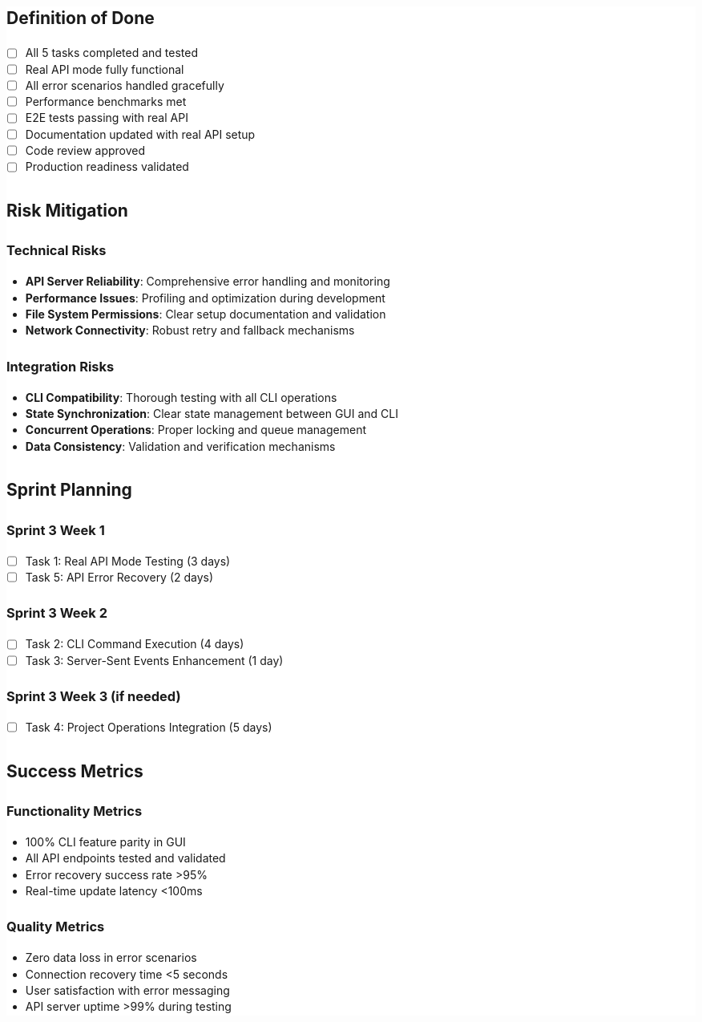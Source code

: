 ## Definition of Done

- [ ] All 5 tasks completed and tested
- [ ] Real API mode fully functional
- [ ] All error scenarios handled gracefully
- [ ] Performance benchmarks met
- [ ] E2E tests passing with real API
- [ ] Documentation updated with real API setup
- [ ] Code review approved
- [ ] Production readiness validated

## Risk Mitigation

### Technical Risks
- **API Server Reliability**: Comprehensive error handling and monitoring
- **Performance Issues**: Profiling and optimization during development
- **File System Permissions**: Clear setup documentation and validation
- **Network Connectivity**: Robust retry and fallback mechanisms

### Integration Risks
- **CLI Compatibility**: Thorough testing with all CLI operations
- **State Synchronization**: Clear state management between GUI and CLI
- **Concurrent Operations**: Proper locking and queue management
- **Data Consistency**: Validation and verification mechanisms

## Sprint Planning

### Sprint 3 Week 1
- [ ] Task 1: Real API Mode Testing (3 days)
- [ ] Task 5: API Error Recovery (2 days)

### Sprint 3 Week 2
- [ ] Task 2: CLI Command Execution (4 days)
- [ ] Task 3: Server-Sent Events Enhancement (1 day)

### Sprint 3 Week 3 (if needed)
- [ ] Task 4: Project Operations Integration (5 days)

## Success Metrics

### Functionality Metrics
- 100% CLI feature parity in GUI
- All API endpoints tested and validated
- Error recovery success rate >95%
- Real-time update latency <100ms

### Quality Metrics
- Zero data loss in error scenarios
- Connection recovery time <5 seconds
- User satisfaction with error messaging
- API server uptime >99% during testing
